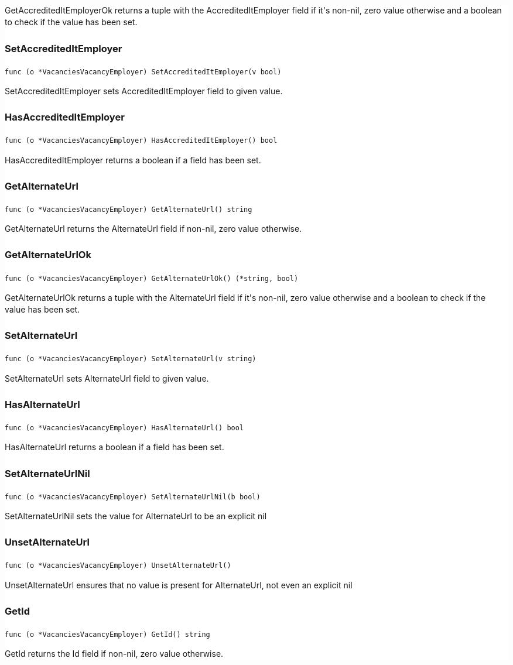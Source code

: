 GetAccreditedItEmployerOk returns a tuple with the AccreditedItEmployer field if it's non-nil, zero value otherwise
and a boolean to check if the value has been set.

### SetAccreditedItEmployer

`func (o *VacanciesVacancyEmployer) SetAccreditedItEmployer(v bool)`

SetAccreditedItEmployer sets AccreditedItEmployer field to given value.

### HasAccreditedItEmployer

`func (o *VacanciesVacancyEmployer) HasAccreditedItEmployer() bool`

HasAccreditedItEmployer returns a boolean if a field has been set.

### GetAlternateUrl

`func (o *VacanciesVacancyEmployer) GetAlternateUrl() string`

GetAlternateUrl returns the AlternateUrl field if non-nil, zero value otherwise.

### GetAlternateUrlOk

`func (o *VacanciesVacancyEmployer) GetAlternateUrlOk() (*string, bool)`

GetAlternateUrlOk returns a tuple with the AlternateUrl field if it's non-nil, zero value otherwise
and a boolean to check if the value has been set.

### SetAlternateUrl

`func (o *VacanciesVacancyEmployer) SetAlternateUrl(v string)`

SetAlternateUrl sets AlternateUrl field to given value.

### HasAlternateUrl

`func (o *VacanciesVacancyEmployer) HasAlternateUrl() bool`

HasAlternateUrl returns a boolean if a field has been set.

### SetAlternateUrlNil

`func (o *VacanciesVacancyEmployer) SetAlternateUrlNil(b bool)`

 SetAlternateUrlNil sets the value for AlternateUrl to be an explicit nil

### UnsetAlternateUrl
`func (o *VacanciesVacancyEmployer) UnsetAlternateUrl()`

UnsetAlternateUrl ensures that no value is present for AlternateUrl, not even an explicit nil
### GetId

`func (o *VacanciesVacancyEmployer) GetId() string`

GetId returns the Id field if non-nil, zero value otherwise.
